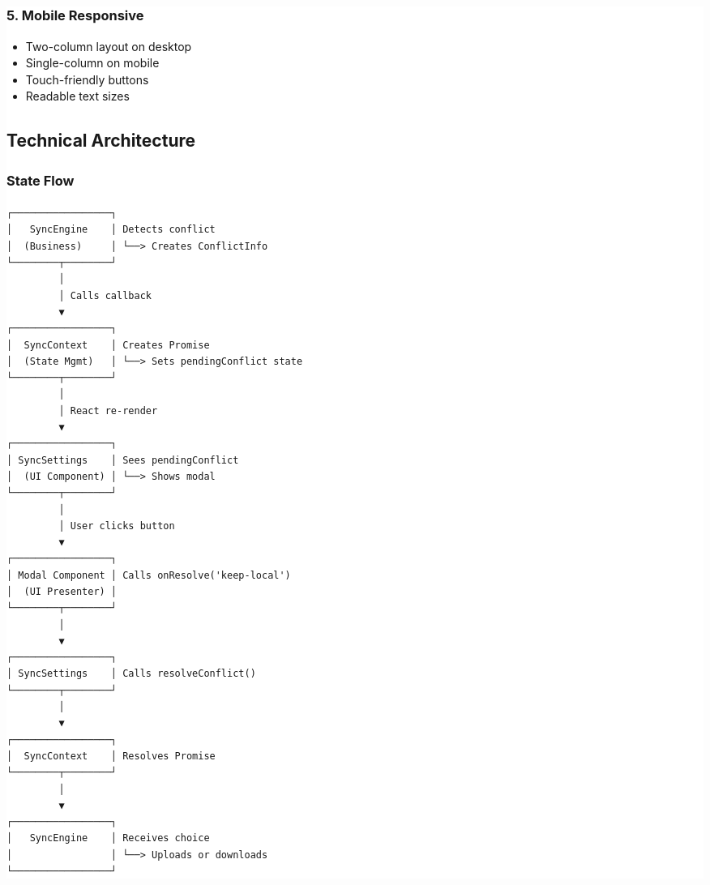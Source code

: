 ### 5. **Mobile Responsive**
- Two-column layout on desktop
- Single-column on mobile
- Touch-friendly buttons
- Readable text sizes

## Technical Architecture

### State Flow

```
┌─────────────────┐
│   SyncEngine    │ Detects conflict
│  (Business)     │ └──> Creates ConflictInfo
└────────┬────────┘
         │
         │ Calls callback
         ▼
┌─────────────────┐
│  SyncContext    │ Creates Promise
│  (State Mgmt)   │ └──> Sets pendingConflict state
└────────┬────────┘
         │
         │ React re-render
         ▼
┌─────────────────┐
│ SyncSettings    │ Sees pendingConflict
│  (UI Component) │ └──> Shows modal
└────────┬────────┘
         │
         │ User clicks button
         ▼
┌─────────────────┐
│ Modal Component │ Calls onResolve('keep-local')
│  (UI Presenter) │
└────────┬────────┘
         │
         ▼
┌─────────────────┐
│ SyncSettings    │ Calls resolveConflict()
└────────┬────────┘
         │
         ▼
┌─────────────────┐
│  SyncContext    │ Resolves Promise
└────────┬────────┘
         │
         ▼
┌─────────────────┐
│   SyncEngine    │ Receives choice
│                 │ └──> Uploads or downloads
└─────────────────┘
```
